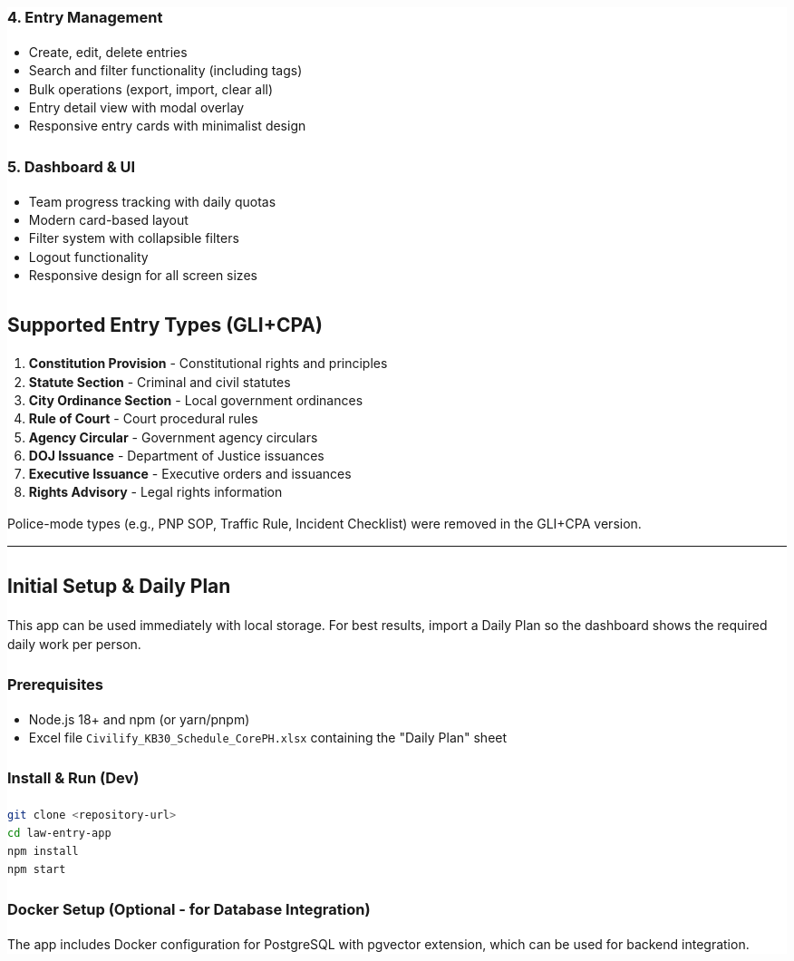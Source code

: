 ### 4. Entry Management
- Create, edit, delete entries
- Search and filter functionality (including tags)
- Bulk operations (export, import, clear all)
- Entry detail view with modal overlay
- Responsive entry cards with minimalist design

### 5. Dashboard & UI
- Team progress tracking with daily quotas
- Modern card-based layout
- Filter system with collapsible filters
- Logout functionality
- Responsive design for all screen sizes

## Supported Entry Types (GLI+CPA)

1. **Constitution Provision** - Constitutional rights and principles
2. **Statute Section** - Criminal and civil statutes
3. **City Ordinance Section** - Local government ordinances
4. **Rule of Court** - Court procedural rules
5. **Agency Circular** - Government agency circulars
6. **DOJ Issuance** - Department of Justice issuances
7. **Executive Issuance** - Executive orders and issuances
8. **Rights Advisory** - Legal rights information

Police-mode types (e.g., PNP SOP, Traffic Rule, Incident Checklist) were removed in the GLI+CPA version.

---

## Initial Setup & Daily Plan

This app can be used immediately with local storage. For best results, import a Daily Plan so the dashboard shows the required daily work per person.

### Prerequisites
- Node.js 18+ and npm (or yarn/pnpm)
- Excel file `Civilify_KB30_Schedule_CorePH.xlsx` containing the "Daily Plan" sheet

### Install & Run (Dev)
```bash
git clone <repository-url>
cd law-entry-app
npm install
npm start
```

### Docker Setup (Optional - for Database Integration)

The app includes Docker configuration for PostgreSQL with pgvector extension, which can be used for backend integration.
